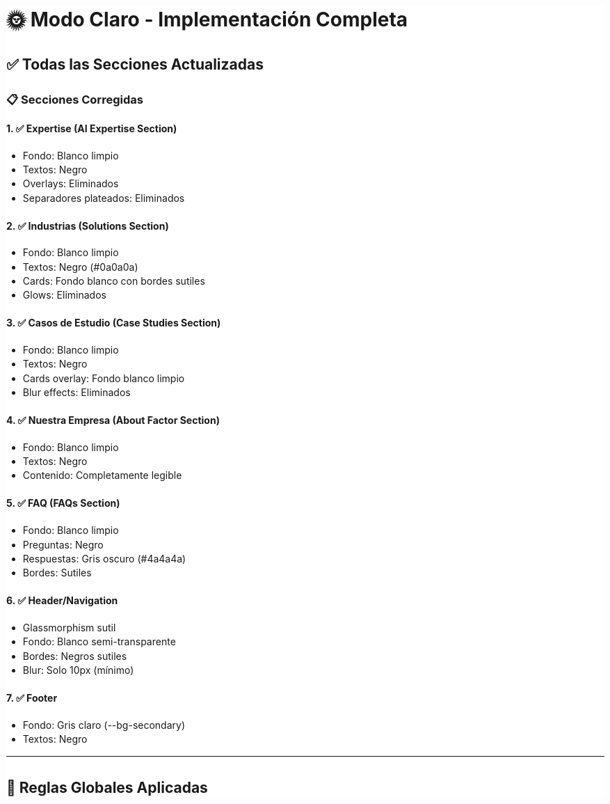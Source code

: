 # 🌞 Modo Claro - Implementación Completa

## ✅ **Todas las Secciones Actualizadas**

### 📋 **Secciones Corregidas**

#### **1. ✅ Expertise (AI Expertise Section)**
- Fondo: Blanco limpio
- Textos: Negro
- Overlays: Eliminados
- Separadores plateados: Eliminados

#### **2. ✅ Industrias (Solutions Section)**
- Fondo: Blanco limpio
- Textos: Negro (#0a0a0a)
- Cards: Fondo blanco con bordes sutiles
- Glows: Eliminados

#### **3. ✅ Casos de Estudio (Case Studies Section)**
- Fondo: Blanco limpio
- Textos: Negro
- Cards overlay: Fondo blanco limpio
- Blur effects: Eliminados

#### **4. ✅ Nuestra Empresa (About Factor Section)**
- Fondo: Blanco limpio
- Textos: Negro
- Contenido: Completamente legible

#### **5. ✅ FAQ (FAQs Section)**
- Fondo: Blanco limpio
- Preguntas: Negro
- Respuestas: Gris oscuro (#4a4a4a)
- Bordes: Sutiles

#### **6. ✅ Header/Navigation**
- Glassmorphism sutil
- Fondo: Blanco semi-transparente
- Bordes: Negros sutiles
- Blur: Solo 10px (mínimo)

#### **7. ✅ Footer**
- Fondo: Gris claro (--bg-secondary)
- Textos: Negro

---

## 🎨 **Reglas Globales Aplicadas**
